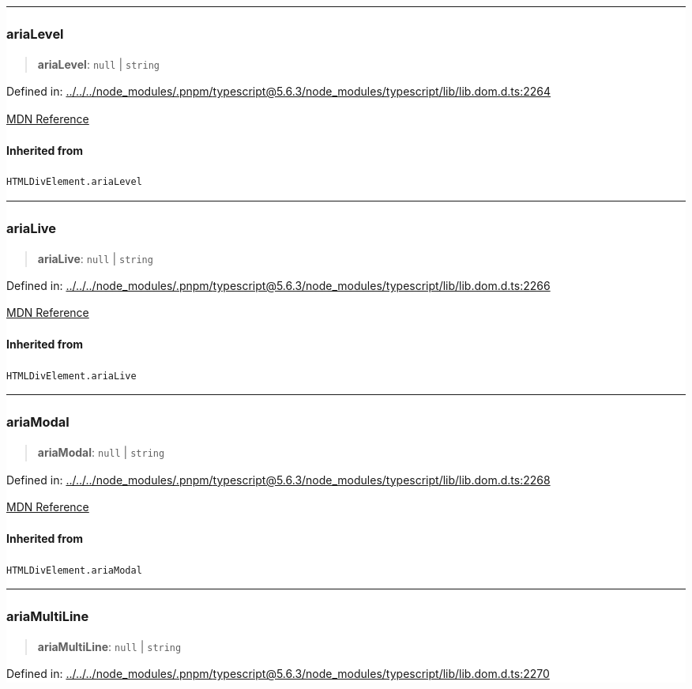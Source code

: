 ***

### ariaLevel

> **ariaLevel**: `null` \| `string`

Defined in: [../../../node\_modules/.pnpm/typescript@5.6.3/node\_modules/typescript/lib/lib.dom.d.ts:2264](https://github.com/webspatial/webspatial-sdk/blob/main/react/src/pm/typescript@5.6.3/node_modules/typescript/lib/lib.dom.d.ts#L2264)

[MDN Reference](https://developer.mozilla.org/docs/Web/API/Element/ariaLevel)

#### Inherited from

`HTMLDivElement.ariaLevel`

***

### ariaLive

> **ariaLive**: `null` \| `string`

Defined in: [../../../node\_modules/.pnpm/typescript@5.6.3/node\_modules/typescript/lib/lib.dom.d.ts:2266](https://github.com/webspatial/webspatial-sdk/blob/main/react/src/pm/typescript@5.6.3/node_modules/typescript/lib/lib.dom.d.ts#L2266)

[MDN Reference](https://developer.mozilla.org/docs/Web/API/Element/ariaLive)

#### Inherited from

`HTMLDivElement.ariaLive`

***

### ariaModal

> **ariaModal**: `null` \| `string`

Defined in: [../../../node\_modules/.pnpm/typescript@5.6.3/node\_modules/typescript/lib/lib.dom.d.ts:2268](https://github.com/webspatial/webspatial-sdk/blob/main/react/src/pm/typescript@5.6.3/node_modules/typescript/lib/lib.dom.d.ts#L2268)

[MDN Reference](https://developer.mozilla.org/docs/Web/API/Element/ariaModal)

#### Inherited from

`HTMLDivElement.ariaModal`

***

### ariaMultiLine

> **ariaMultiLine**: `null` \| `string`

Defined in: [../../../node\_modules/.pnpm/typescript@5.6.3/node\_modules/typescript/lib/lib.dom.d.ts:2270](https://github.com/webspatial/webspatial-sdk/blob/main/react/src/pm/typescript@5.6.3/node_modules/typescript/lib/lib.dom.d.ts#L2270)
